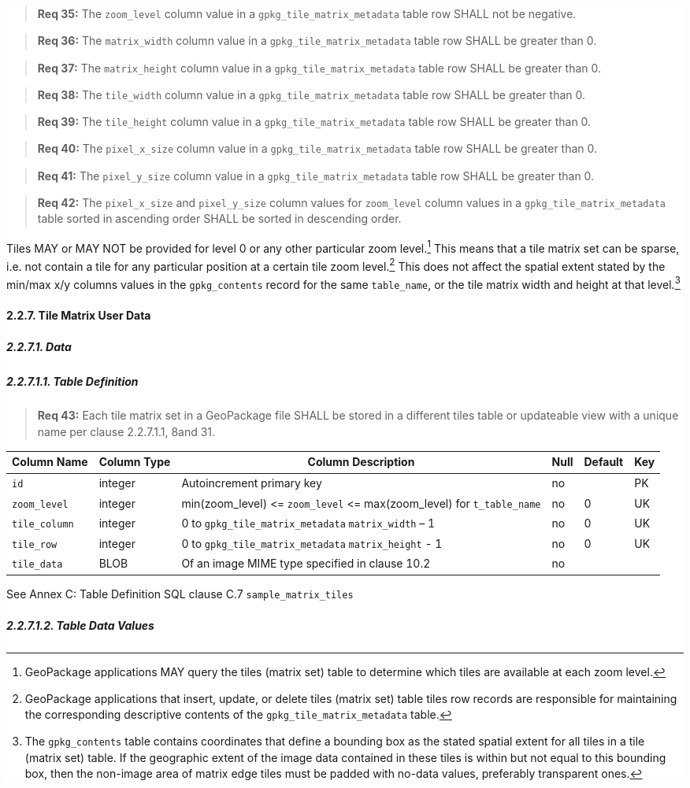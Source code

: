 > **Req 35:** The `zoom_level` column value in a `gpkg_tile_matrix_metadata` table row SHALL not be negative.

> **Req 36:** The `matrix_width` column value in a `gpkg_tile_matrix_metadata` table row SHALL be greater than 0.

> **Req 37:** The `matrix_height` column value in a `gpkg_tile_matrix_metadata` table row SHALL be greater than 0.

> **Req 38:** The `tile_width` column value in a `gpkg_tile_matrix_metadata` table row SHALL be greater than 0. 

> **Req 39:** The `tile_height` column value in a `gpkg_tile_matrix_metadata` table row SHALL be greater than 0.

> **Req 40:** The `pixel_x_size` column value in a `gpkg_tile_matrix_metadata` table row SHALL be greater than 0.

> **Req 41:** The `pixel_y_size` column value in a `gpkg_tile_matrix_metadata` table row SHALL be greater than 0.

> **Req 42:** The `pixel_x_size` and `pixel_y_size` column values for `zoom_level` column values in a `gpkg_tile_matrix_metadata` table sorted in ascending order SHALL be sorted in descending order.

Tiles MAY or MAY NOT be provided for level 0 or any other particular zoom level.[^6] This means that a
tile matrix set can be sparse, i.e. not contain a tile for any particular position at a certain tile
zoom level.[^7] This does not affect the spatial extent stated by the min/max x/y columns values in the
`gpkg_contents` record for the same `table_name`, or the tile matrix width and height at that
level.[^8]

#### 2.2.7. Tile Matrix User Data
##### 2.2.7.1. Data
##### 2.2.7.1.1. Table Definition

> **Req 43:** Each tile matrix set in a GeoPackage file SHALL be stored in a different tiles table or updateable view with a unique name per clause 2.2.7.1.1, 8and 31.

|Column Name | Column Type | Column Description |  Null | Default | Key |
|------------|-------------|--------------------|------|---------|-----|
| `id` |	integer	| Autoincrement primary key |	no |	|	PK |
| `zoom_level` |	integer |	min(zoom_level) <= `zoom_level` <= max(zoom_level)  for `t_table_name` |	no |	0	 | UK |
| `tile_column` |	integer	| 0 to `gpkg_tile_matrix_metadata` `matrix_width` – 1 |	no |	0	| UK |
| `tile_row` |	integer	| 0 to `gpkg_tile_matrix_metadata` `matrix_height` - 1 |	no	| 0 |	UK |
| `tile_data` |	BLOB	| Of an image MIME type specified in clause 10.2 | no	| | |	


See Annex C: Table Definition SQL clause C.7 `sample_matrix_tiles` 

##### 2.2.7.1.2. Table Data Values


[^1]: Images of multiple MIME types MAY be stored in given table. For example, in a tiles table, image/png format tiles without compression could be used for transparency where there is no data on the tile edges, and image/jpeg format tiles with compression could be used for storage efficiency where there is image data for all pixels. Images of multiple bit depths of the same MIME type MAY also be stored in a given table, for example image/png tiles in both 8 and 24 bit depths.
[^2]: See clause 3.2.1.1.1 for use of other zoom levels as a registered extensions.
[^3]: See Clauses 3.2.2, 3.2.3, 3.2.4 and 3.2.5 regarding use of alternative tile MIME types as registered extensions. 
[^4]: See Clauses 3.2.2, 3.2.3, 3.2.4 and 3.2.5 regarding use of alternative tile MIME types as registered extensions.
[^5]: GeoPackage applications MAY query the `gpkg_tile_matrix_metadata` table or the tile matrix user data table to determine the minimum and maximum zoom levels for a given tile matrix table.
[^6]: GeoPackage applications MAY query the tiles (matrix set) table to determine which tiles are available at each zoom level.
[^7]: GeoPackage applications that insert, update, or delete tiles (matrix set) table tiles row records are responsible for maintaining the corresponding descriptive contents of the `gpkg_tile_matrix_metadata` table.
[^8]: The `gpkg_contents` table contains coordinates that define a bounding box as the stated spatial extent for all tiles in a tile (matrix set) table. If the geographic extent of the image data contained in these tiles is within but not equal to this bounding box, then the non-image area of matrix edge tiles must be padded with no-data values, preferably transparent ones.
[^9]: 1 A GeoPackage is not required to contain any tile matrix data tables. Tile matrix user data tables in a GeoPackage MAY be empty.
[^10]: The `zoom_level` / `tile_column` / `tile_row` unique key is automatically indexed, and allows tiles to be selected and accessed by “z, x, y”, a common convention used by some implementations. This table / view definition MAY also allow tiles to be selected based on a spatially indexed bounding box in a separate metadata table.